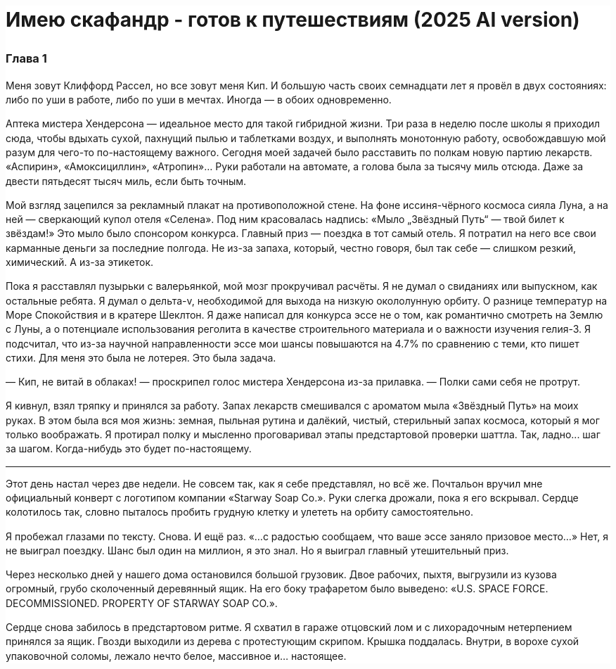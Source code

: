# Имею скафандр - готов к путешествиям (2025 AI version)


### Глава 1

Меня зовут Клиффорд Рассел, но все зовут меня Кип. И большую часть своих семнадцати лет я провёл в двух состояниях: либо по уши в работе, либо по уши в мечтах. Иногда — в обоих одновременно.

Аптека мистера Хендерсона — идеальное место для такой гибридной жизни. Три раза в неделю после школы я приходил сюда, чтобы вдыхать сухой, пахнущий пылью и таблетками воздух, и выполнять монотонную работу, освобождавшую мой разум для чего-то по-настоящему важного. Сегодня моей задачей было расставить по полкам новую партию лекарств. «Аспирин», «Амоксициллин», «Атропин»… Руки работали на автомате, а голова была за тысячу миль отсюда. Даже за двести пятьдесят тысяч миль, если быть точным.

Мой взгляд зацепился за рекламный плакат на противоположной стене. На фоне иссиня-чёрного космоса сияла Луна, а на ней — сверкающий купол отеля «Селена». Под ним красовалась надпись: «Мыло „Звёздный Путь“ — твой билет к звёздам!» Это мыло было спонсором конкурса. Главный приз — поездка в тот самый отель. Я потратил на него все свои карманные деньги за последние полгода. Не из-за запаха, который, честно говоря, был так себе — слишком резкий, химический. А из-за этикеток.

Пока я расставлял пузырьки с валерьянкой, мой мозг прокручивал расчёты. Я не думал о свиданиях или выпускном, как остальные ребята. Я думал о дельта-v, необходимой для выхода на низкую окололунную орбиту. О разнице температур на Море Спокойствия и в кратере Шеклтон. Я даже написал для конкурса эссе не о том, как романтично смотреть на Землю с Луны, а о потенциале использования реголита в качестве строительного материала и о важности изучения гелия-3. Я подсчитал, что из-за научной направленности эссе мои шансы повышаются на 4.7% по сравнению с теми, кто пишет стихи. Для меня это была не лотерея. Это была задача.

— Кип, не витай в облаках! — проскрипел голос мистера Хендерсона из-за прилавка. — Полки сами себя не протрут.

Я кивнул, взял тряпку и принялся за работу. Запах лекарств смешивался с ароматом мыла «Звёздный Путь» на моих руках. В этом была вся моя жизнь: земная, пыльная рутина и далёкий, чистый, стерильный запах космоса, который я мог только воображать. Я протирал полку и мысленно проговаривал этапы предстартовой проверки шаттла. Так, ладно... шаг за шагом. Когда-нибудь это будет по-настоящему.

***

Этот день настал через две недели. Не совсем так, как я себе представлял, но всё же. Почтальон вручил мне официальный конверт с логотипом компании «Starway Soap Co.». Руки слегка дрожали, пока я его вскрывал. Сердце колотилось так, словно пыталось пробить грудную клетку и улететь на орбиту самостоятельно.

Я пробежал глазами по тексту. Снова. И ещё раз. «…с радостью сообщаем, что ваше эссе заняло призовое место…» Нет, я не выиграл поездку. Шанс был один на миллион, я это знал. Но я выиграл главный утешительный приз.

Через несколько дней у нашего дома остановился большой грузовик. Двое рабочих, пыхтя, выгрузили из кузова огромный, грубо сколоченный деревянный ящик. На его боку трафаретом было выведено: «U.S. SPACE FORCE. DECOMMISSIONED. PROPERTY OF STARWAY SOAP CO.».

Сердце снова забилось в предстартовом ритме. Я схватил в гараже отцовский лом и с лихорадочным нетерпением принялся за ящик. Гвозди выходили из дерева с протестующим скрипом. Крышка поддалась. Внутри, в ворохе сухой упаковочной соломы, лежало нечто белое, массивное и… настоящее.
